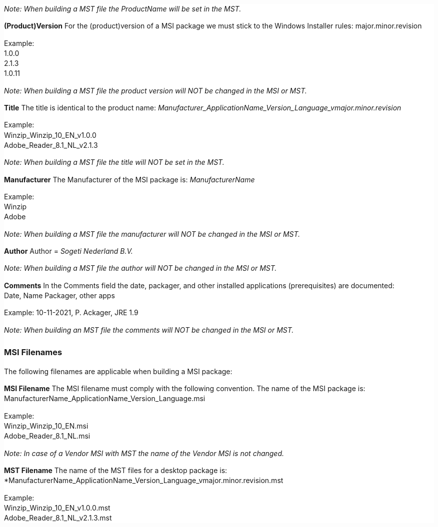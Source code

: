 *Note: When building a MST file the ProductName will be set in the MST.*

**(Product)Version**
For the (product)version of a MSI package we must stick to the Windows Installer rules: major.minor.revision

Example:  
1.0.0  
2.1.3  
1.0.11  

*Note: When building a MST file the product version will NOT be changed in the MSI or MST.*

**Title**
The title is identical to the product name: *Manufacturer_ApplicationName_Version_Language_vmajor.minor.revision*

Example:  
Winzip_Winzip_10_EN_v1.0.0  
Adobe_Reader_8.1_NL_v2.1.3

*Note: When building a MST file the title will NOT be set in the MST.*

**Manufacturer**
The Manufacturer of the MSI package is: *ManufacturerName*

Example:  
Winzip  
Adobe

*Note: When building a MST file the manufacturer will NOT be changed in the MSI or MST.*

**Author**
Author = *Sogeti Nederland B.V.*

*Note: When building a MST file the author will NOT be changed in the MSI or MST.*

**Comments**
In the Comments field the date, packager, and other installed applications (prerequisites) are documented:  
Date, Name Packager, other apps

Example: 10-11-2021, P. Ackager, JRE 1.9

*Note: When building an MST file the comments will NOT be changed in the MSI or MST.*

### MSI Filenames

The following filenames are applicable when building a MSI package:

**MSI Filename**
The MSI filename must comply with the following convention. The name of the MSI package is: ManufacturerName_ApplicationName_Version_Language.msi

Example:  
Winzip_Winzip_10_EN.msi  
Adobe_Reader_8.1_NL.msi

*Note: In case of a Vendor MSI with MST the name of the Vendor MSI is not changed.*

**MST Filename**
The name of the MST files for a desktop package is: *ManufacturerName_ApplicationName_Version_Language_vmajor.minor.revision.mst

Example:  
Winzip_Winzip_10_EN_v1.0.0.mst  
Adobe_Reader_8.1_NL_v2.1.3.mst

